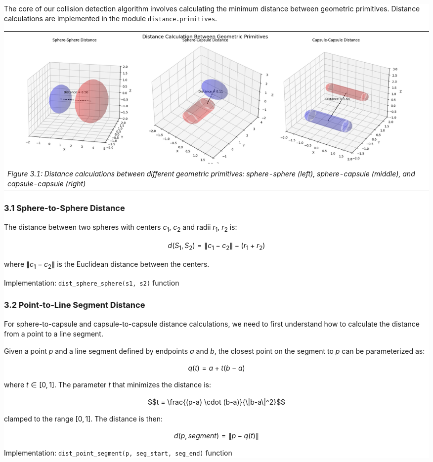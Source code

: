 The core of our collision detection algorithm involves calculating the minimum distance between geometric primitives. Distance calculations are implemented in the module `distance.primitives`.

<table>
  <tr>
    <td><img src="distance_calculations.png" alt="Distance calculations between geometric primitives" width="800"/></td>
  </tr>
  <tr>
    <td><i>Figure 3.1: Distance calculations between different geometric primitives: sphere-sphere (left), sphere-capsule (middle), and capsule-capsule (right)</i></td>
  </tr>
</table>

### 3.1 Sphere-to-Sphere Distance

The distance between two spheres with centers $c_1$, $c_2$ and radii $r_1$, $r_2$ is:

$$d(S_1, S_2) = \|c_1 - c_2\| - (r_1 + r_2)$$

where $\|c_1 - c_2\|$ is the Euclidean distance between the centers.

Implementation: `dist_sphere_sphere(s1, s2)` function

### 3.2 Point-to-Line Segment Distance

For sphere-to-capsule and capsule-to-capsule distance calculations, we need to first understand how to calculate the distance from a point to a line segment.

Given a point $p$ and a line segment defined by endpoints $a$ and $b$, the closest point on the segment to $p$ can be parameterized as:

$$q(t) = a + t(b-a)$$

where $t \in [0,1]$. The parameter $t$ that minimizes the distance is:

$$t = \frac{(p-a) \cdot (b-a)}{\|b-a\|^2}$$

clamped to the range $[0,1]$. The distance is then:

$$d(p, segment) = \|p - q(t)\|$$

Implementation: `dist_point_segment(p, seg_start, seg_end)` function

